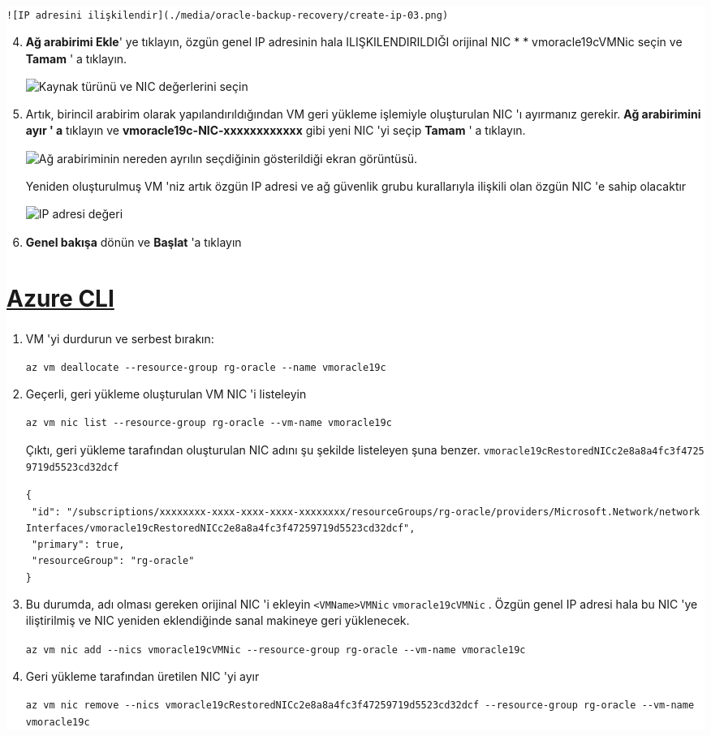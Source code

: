     ![IP adresini ilişkilendir](./media/oracle-backup-recovery/create-ip-03.png)

4.  **Ağ arabirimi Ekle**' ye tıklayın, özgün genel IP adresinin hala ILIŞKILENDIRILDIĞI orijinal NIC * * vmoracle19cVMNic seçin ve **Tamam** ' a tıklayın.

    ![Kaynak türünü ve NIC değerlerini seçin](./media/oracle-backup-recovery/create-ip-04.png)

5.  Artık, birincil arabirim olarak yapılandırıldığından VM geri yükleme işlemiyle oluşturulan NIC 'ı ayırmanız gerekir. **Ağ arabirimini ayır ' a** tıklayın ve **vmoracle19c-NIC-xxxxxxxxxxxx** gibi yeni NIC 'yi seçip **Tamam** ' a tıklayın.

    ![Ağ arabiriminin nereden ayrılın seçdiğinin gösterildiği ekran görüntüsü.](./media/oracle-backup-recovery/create-ip-05.png)
    
    Yeniden oluşturulmuş VM 'niz artık özgün IP adresi ve ağ güvenlik grubu kurallarıyla ilişkili olan özgün NIC 'e sahip olacaktır
    
    ![IP adresi değeri](./media/oracle-backup-recovery/create-ip-06.png)
    
6.  **Genel bakışa** dönün ve **Başlat** 'a tıklayın 

# <a name="azure-cli"></a>[Azure CLI](#tab/azure-cli)

1. VM 'yi durdurun ve serbest bırakın:

   ```azurecli
   az vm deallocate --resource-group rg-oracle --name vmoracle19c
   ```

2. Geçerli, geri yükleme oluşturulan VM NIC 'i listeleyin

   ```azurecli
   az vm nic list --resource-group rg-oracle --vm-name vmoracle19c
   ```

   Çıktı, geri yükleme tarafından oluşturulan NIC adını şu şekilde listeleyen şuna benzer. `vmoracle19cRestoredNICc2e8a8a4fc3f47259719d5523cd32dcf`

   ```output
   {
    "id": "/subscriptions/xxxxxxxx-xxxx-xxxx-xxxx-xxxxxxxx/resourceGroups/rg-oracle/providers/Microsoft.Network/networkInterfaces/vmoracle19cRestoredNICc2e8a8a4fc3f47259719d5523cd32dcf",
    "primary": true,
    "resourceGroup": "rg-oracle"
   }
   ```

3. Bu durumda, adı olması gereken orijinal NIC 'i ekleyin `<VMName>VMNic` `vmoracle19cVMNic` . Özgün genel IP adresi hala bu NIC 'ye iliştirilmiş ve NIC yeniden eklendiğinde sanal makineye geri yüklenecek. 

   ```azurecli
   az vm nic add --nics vmoracle19cVMNic --resource-group rg-oracle --vm-name vmoracle19c
   ```

4. Geri yükleme tarafından üretilen NIC 'yi ayır

   ```azurecli
   az vm nic remove --nics vmoracle19cRestoredNICc2e8a8a4fc3f47259719d5523cd32dcf --resource-group rg-oracle --vm-name vmoracle19c
   ```
